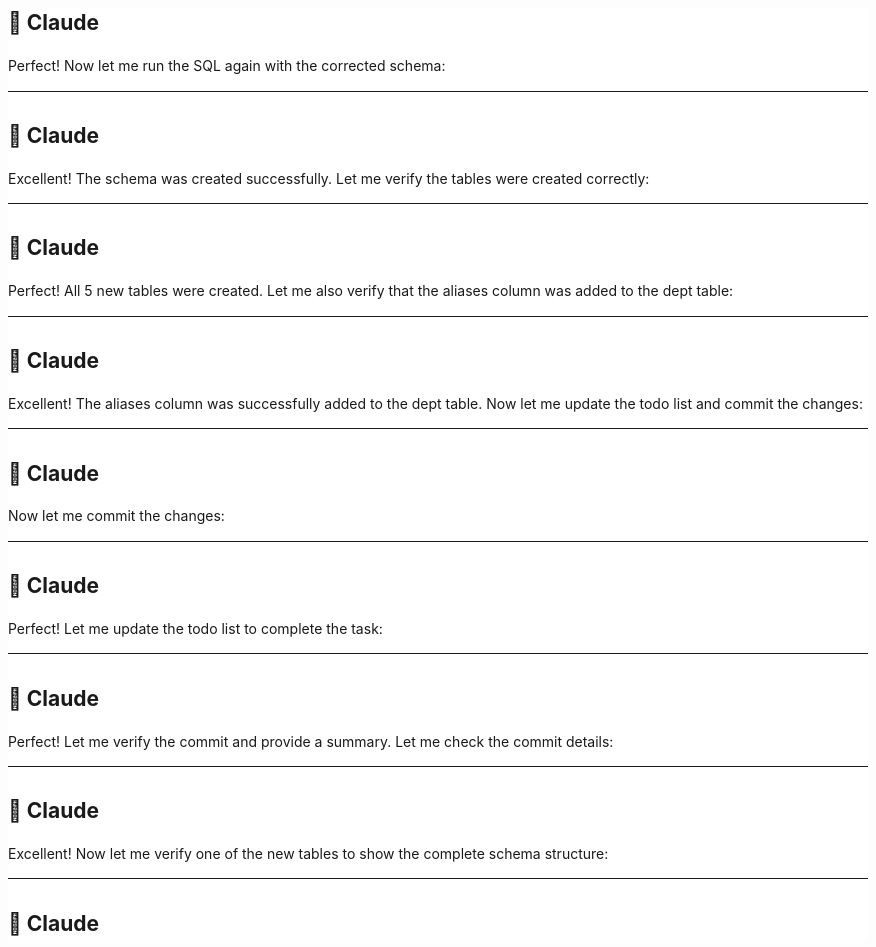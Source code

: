 ## 🤖 Claude

Perfect! Now let me run the SQL again with the corrected schema:

---

## 🤖 Claude

Excellent! The schema was created successfully. Let me verify the tables were created correctly:

---

## 🤖 Claude

Perfect! All 5 new tables were created. Let me also verify that the aliases column was added to the dept table:

---

## 🤖 Claude

Excellent! The aliases column was successfully added to the dept table. Now let me update the todo list and commit the changes:

---

## 🤖 Claude

Now let me commit the changes:

---

## 🤖 Claude

Perfect! Let me update the todo list to complete the task:

---

## 🤖 Claude

Perfect! Let me verify the commit and provide a summary. Let me check the commit details:

---

## 🤖 Claude

Excellent! Now let me verify one of the new tables to show the complete schema structure:

---

## 🤖 Claude
